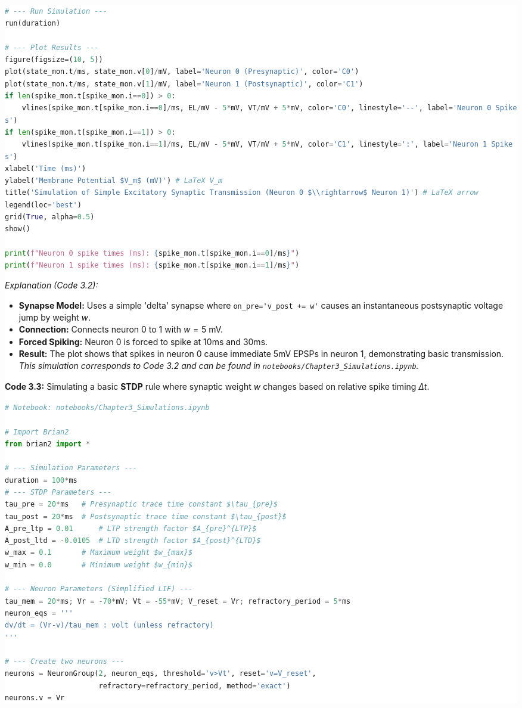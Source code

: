 ```python
# --- Run Simulation ---
run(duration)

# --- Plot Results ---
figure(figsize=(10, 5))
plot(state_mon.t/ms, state_mon.v[0]/mV, label='Neuron 0 (Presynaptic)', color='C0')
plot(state_mon.t/ms, state_mon.v[1]/mV, label='Neuron 1 (Postsynaptic)', color='C1')
if len(spike_mon.t[spike_mon.i==0]) > 0:
    vlines(spike_mon.t[spike_mon.i==0]/ms, EL/mV - 5*mV, VT/mV + 5*mV, color='C0', linestyle='--', label='Neuron 0 Spikes')
if len(spike_mon.t[spike_mon.i==1]) > 0:
    vlines(spike_mon.t[spike_mon.i==1]/ms, EL/mV - 5*mV, VT/mV + 5*mV, color='C1', linestyle=':', label='Neuron 1 Spikes')
xlabel('Time (ms)')
ylabel('Membrane Potential $V_m$ (mV)') # LaTeX V_m
title('Simulation of Simple Excitatory Synaptic Transmission (Neuron 0 $\\rightarrow$ Neuron 1)') # LaTeX arrow
legend(loc='best')
grid(True, alpha=0.5)
show()

print(f"Neuron 0 spike times (ms): {spike_mon.t[spike_mon.i==0]/ms}")
print(f"Neuron 1 spike times (ms): {spike_mon.t[spike_mon.i==1]/ms}")
```

*Explanation (Code 3.2):*
-   **Synapse Model:** Uses a simple 'delta' synapse where `on_pre='v_post += w'` causes an instantaneous postsynaptic voltage jump by weight $w$.
-   **Connection:** Connects neuron 0 to 1 with $w = 5$ mV.
-   **Forced Spiking:** Neuron 0 is forced to spike at 10ms and 30ms.
-   **Result:** The plot shows that spikes in neuron 0 cause immediate 5mV EPSPs in neuron 1, demonstrating basic transmission.
*This simulation corresponds to Code 3.2 and can be found in `notebooks/Chapter3_Simulations.ipynb`.*

**Code 3.3:** Simulating a basic **STDP** rule where synaptic weight $w$ changes based on relative spike timing $\Delta t$.

```python
# Notebook: notebooks/Chapter3_Simulations.ipynb

# Import Brian2
from brian2 import *

# --- Simulation Parameters ---
duration = 100*ms
# --- STDP Parameters ---
tau_pre = 20*ms   # Presynaptic trace time constant $\tau_{pre}$
tau_post = 20*ms  # Postsynaptic trace time constant $\tau_{post}$
A_pre_ltp = 0.01      # LTP strength factor $A_{pre}^{LTP}$
A_post_ltd = -0.0105  # LTD strength factor $A_{post}^{LTD}$
w_max = 0.1       # Maximum weight $w_{max}$
w_min = 0.0       # Minimum weight $w_{min}$

# --- Neuron Parameters (Simplified LIF) ---
tau_mem = 20*ms; Vr = -70*mV; Vt = -55*mV; V_reset = Vr; refractory_period = 5*ms
neuron_eqs = '''
dv/dt = (Vr-v)/tau_mem : volt (unless refractory)
'''

# --- Create two neurons ---
neurons = NeuronGroup(2, neuron_eqs, threshold='v>Vt', reset='v=V_reset',
                      refractory=refractory_period, method='exact')
neurons.v = Vr
```